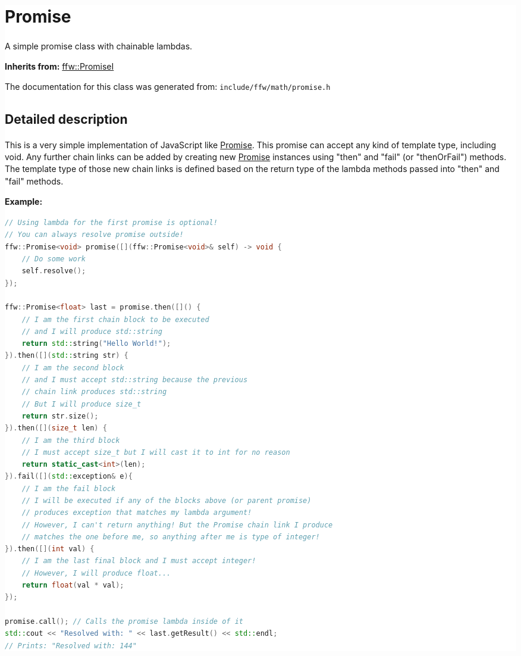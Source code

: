 Promise
===================================

A simple promise class with chainable lambdas. 

**Inherits from:** [ffw::PromiseI](ffw_PromiseI.html)

The documentation for this class was generated from: `include/ffw/math/promise.h`

## Detailed description

This is a very simple implementation of JavaScript like [Promise](ffw_Promise.html). This promise can accept any kind of template type, including void. Any further chain links can be added by creating new [Promise](ffw_Promise.html) instances using "then" and "fail" (or "thenOrFail") methods. The template type of those new chain links is defined based on the return type of the lambda methods passed into "then" and "fail" methods. 

**Example:**

```cpp
// Using lambda for the first promise is optional! 
// You can always resolve promise outside!
ffw::Promise<void> promise([](ffw::Promise<void>& self) -> void {
    // Do some work
    self.resolve();
});

ffw::Promise<float> last = promise.then([]() {
    // I am the first chain block to be executed
    // and I will produce std::string
    return std::string("Hello World!");
}).then([](std::string str) {
    // I am the second block
    // and I must accept std::string because the previous
    // chain link produces std::string
    // But I will produce size_t
    return str.size();
}).then([](size_t len) {
    // I am the third block
    // I must accept size_t but I will cast it to int for no reason
    return static_cast<int>(len);
}).fail([](std::exception& e){
    // I am the fail block
    // I will be executed if any of the blocks above (or parent promise)
    // produces exception that matches my lambda argument!
    // However, I can't return anything! But the Promise chain link I produce
    // matches the one before me, so anything after me is type of integer!
}).then([](int val) {
    // I am the last final block and I must accept integer!
    // However, I will produce float...
    return float(val * val);
});

promise.call(); // Calls the promise lambda inside of it
std::cout << "Resolved with: " << last.getResult() << std::endl;
// Prints: "Resolved with: 144"
```
 